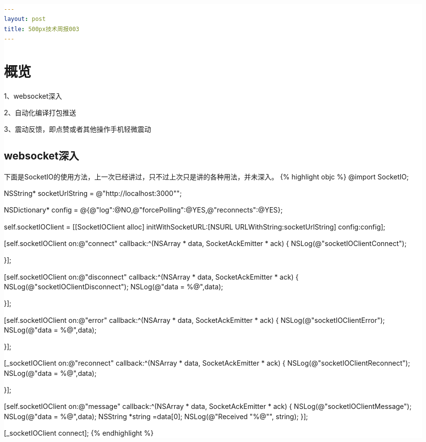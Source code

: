 ```yaml
---
layout: post
title: 500px技术周报003
---
```


# 概览

1、websocket深入

2、自动化编译打包推送

3、震动反馈，即点赞或者其他操作手机轻微震动

## websocket深入
下面是SocketIO的使用方法，上一次已经讲过，只不过上次只是讲的各种用法，并未深入。
{% highlight objc %}
@import SocketIO;

NSString* socketUrlString = @"http://localhost:3000"";

NSDictionary* config = @{@"log":@NO,@"forcePolling":@YES,@"reconnects":@YES};

self.socketIOClient = [[SocketIOClient alloc] initWithSocketURL:[NSURL URLWithString:socketUrlString] config:config];

[self.socketIOClient on:@"connect" callback:^(NSArray * data, SocketAckEmitter * ack) {
NSLog(@"socketIOClientConnect");

}];


[self.socketIOClient on:@"disconnect" callback:^(NSArray * data, SocketAckEmitter * ack) {
NSLog(@"socketIOClientDisconnect");
NSLog(@"data = %@",data);

}];

[self.socketIOClient on:@"error" callback:^(NSArray * data, SocketAckEmitter * ack) {
NSLog(@"socketIOClientError");
NSLog(@"data = %@",data);

}];

[_socketIOClient on:@"reconnect" callback:^(NSArray * data, SocketAckEmitter * ack) {
NSLog(@"socketIOClientReconnect");
NSLog(@"data = %@",data);

}];

[self.socketIOClient on:@"message" callback:^(NSArray * data, SocketAckEmitter * ack) {
NSLog(@"socketIOClientMessage");
NSLog(@"data = %@",data);
NSString *string =data[0];
NSLog(@"Received \"%@\"", string);
}];

[_socketIOClient connect];
{% endhighlight %}
